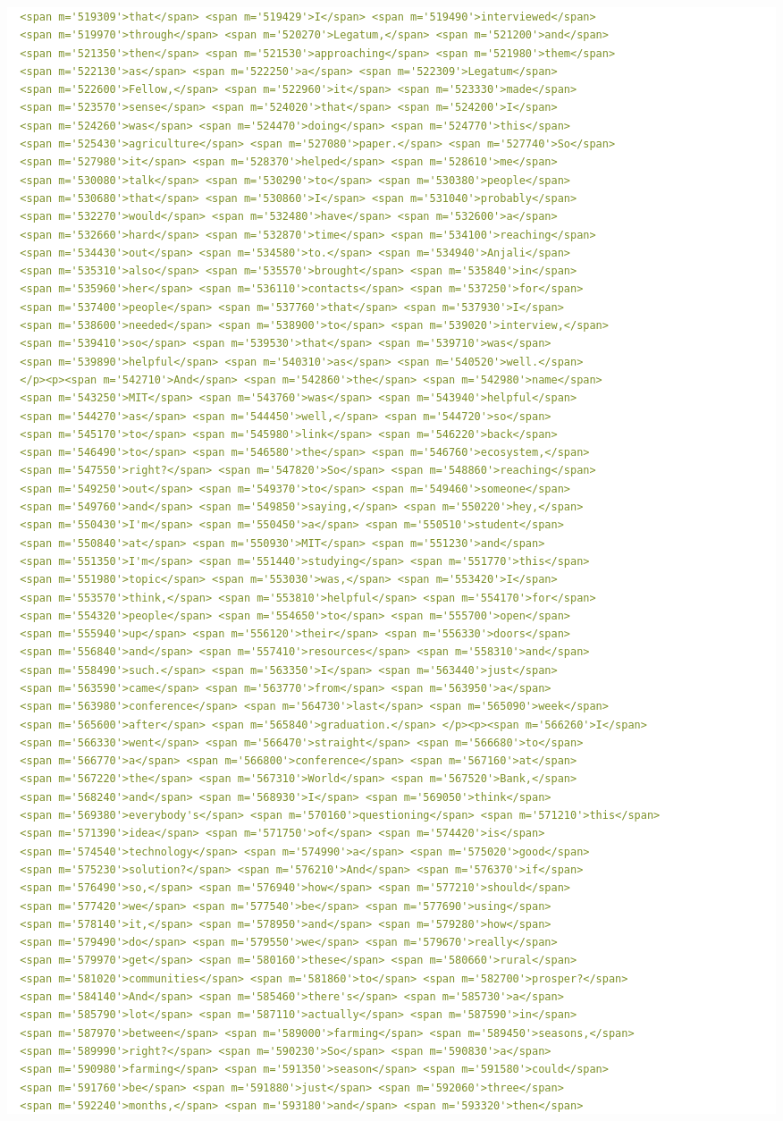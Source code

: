 ```yaml
  <span m='519309'>that</span> <span m='519429'>I</span> <span m='519490'>interviewed</span>
  <span m='519970'>through</span> <span m='520270'>Legatum,</span> <span m='521200'>and</span>
  <span m='521350'>then</span> <span m='521530'>approaching</span> <span m='521980'>them</span>
  <span m='522130'>as</span> <span m='522250'>a</span> <span m='522309'>Legatum</span>
  <span m='522600'>Fellow,</span> <span m='522960'>it</span> <span m='523330'>made</span>
  <span m='523570'>sense</span> <span m='524020'>that</span> <span m='524200'>I</span>
  <span m='524260'>was</span> <span m='524470'>doing</span> <span m='524770'>this</span>
  <span m='525430'>agriculture</span> <span m='527080'>paper.</span> <span m='527740'>So</span>
  <span m='527980'>it</span> <span m='528370'>helped</span> <span m='528610'>me</span>
  <span m='530080'>talk</span> <span m='530290'>to</span> <span m='530380'>people</span>
  <span m='530680'>that</span> <span m='530860'>I</span> <span m='531040'>probably</span>
  <span m='532270'>would</span> <span m='532480'>have</span> <span m='532600'>a</span>
  <span m='532660'>hard</span> <span m='532870'>time</span> <span m='534100'>reaching</span>
  <span m='534430'>out</span> <span m='534580'>to.</span> <span m='534940'>Anjali</span>
  <span m='535310'>also</span> <span m='535570'>brought</span> <span m='535840'>in</span>
  <span m='535960'>her</span> <span m='536110'>contacts</span> <span m='537250'>for</span>
  <span m='537400'>people</span> <span m='537760'>that</span> <span m='537930'>I</span>
  <span m='538600'>needed</span> <span m='538900'>to</span> <span m='539020'>interview,</span>
  <span m='539410'>so</span> <span m='539530'>that</span> <span m='539710'>was</span>
  <span m='539890'>helpful</span> <span m='540310'>as</span> <span m='540520'>well.</span>
  </p><p><span m='542710'>And</span> <span m='542860'>the</span> <span m='542980'>name</span>
  <span m='543250'>MIT</span> <span m='543760'>was</span> <span m='543940'>helpful</span>
  <span m='544270'>as</span> <span m='544450'>well,</span> <span m='544720'>so</span>
  <span m='545170'>to</span> <span m='545980'>link</span> <span m='546220'>back</span>
  <span m='546490'>to</span> <span m='546580'>the</span> <span m='546760'>ecosystem,</span>
  <span m='547550'>right?</span> <span m='547820'>So</span> <span m='548860'>reaching</span>
  <span m='549250'>out</span> <span m='549370'>to</span> <span m='549460'>someone</span>
  <span m='549760'>and</span> <span m='549850'>saying,</span> <span m='550220'>hey,</span>
  <span m='550430'>I'm</span> <span m='550450'>a</span> <span m='550510'>student</span>
  <span m='550840'>at</span> <span m='550930'>MIT</span> <span m='551230'>and</span>
  <span m='551350'>I'm</span> <span m='551440'>studying</span> <span m='551770'>this</span>
  <span m='551980'>topic</span> <span m='553030'>was,</span> <span m='553420'>I</span>
  <span m='553570'>think,</span> <span m='553810'>helpful</span> <span m='554170'>for</span>
  <span m='554320'>people</span> <span m='554650'>to</span> <span m='555700'>open</span>
  <span m='555940'>up</span> <span m='556120'>their</span> <span m='556330'>doors</span>
  <span m='556840'>and</span> <span m='557410'>resources</span> <span m='558310'>and</span>
  <span m='558490'>such.</span> <span m='563350'>I</span> <span m='563440'>just</span>
  <span m='563590'>came</span> <span m='563770'>from</span> <span m='563950'>a</span>
  <span m='563980'>conference</span> <span m='564730'>last</span> <span m='565090'>week</span>
  <span m='565600'>after</span> <span m='565840'>graduation.</span> </p><p><span m='566260'>I</span>
  <span m='566330'>went</span> <span m='566470'>straight</span> <span m='566680'>to</span>
  <span m='566770'>a</span> <span m='566800'>conference</span> <span m='567160'>at</span>
  <span m='567220'>the</span> <span m='567310'>World</span> <span m='567520'>Bank,</span>
  <span m='568240'>and</span> <span m='568930'>I</span> <span m='569050'>think</span>
  <span m='569380'>everybody's</span> <span m='570160'>questioning</span> <span m='571210'>this</span>
  <span m='571390'>idea</span> <span m='571750'>of</span> <span m='574420'>is</span>
  <span m='574540'>technology</span> <span m='574990'>a</span> <span m='575020'>good</span>
  <span m='575230'>solution?</span> <span m='576210'>And</span> <span m='576370'>if</span>
  <span m='576490'>so,</span> <span m='576940'>how</span> <span m='577210'>should</span>
  <span m='577420'>we</span> <span m='577540'>be</span> <span m='577690'>using</span>
  <span m='578140'>it,</span> <span m='578950'>and</span> <span m='579280'>how</span>
  <span m='579490'>do</span> <span m='579550'>we</span> <span m='579670'>really</span>
  <span m='579970'>get</span> <span m='580160'>these</span> <span m='580660'>rural</span>
  <span m='581020'>communities</span> <span m='581860'>to</span> <span m='582700'>prosper?</span>
  <span m='584140'>And</span> <span m='585460'>there's</span> <span m='585730'>a</span>
  <span m='585790'>lot</span> <span m='587110'>actually</span> <span m='587590'>in</span>
  <span m='587970'>between</span> <span m='589000'>farming</span> <span m='589450'>seasons,</span>
  <span m='589990'>right?</span> <span m='590230'>So</span> <span m='590830'>a</span>
  <span m='590980'>farming</span> <span m='591350'>season</span> <span m='591580'>could</span>
  <span m='591760'>be</span> <span m='591880'>just</span> <span m='592060'>three</span>
  <span m='592240'>months,</span> <span m='593180'>and</span> <span m='593320'>then</span>
```